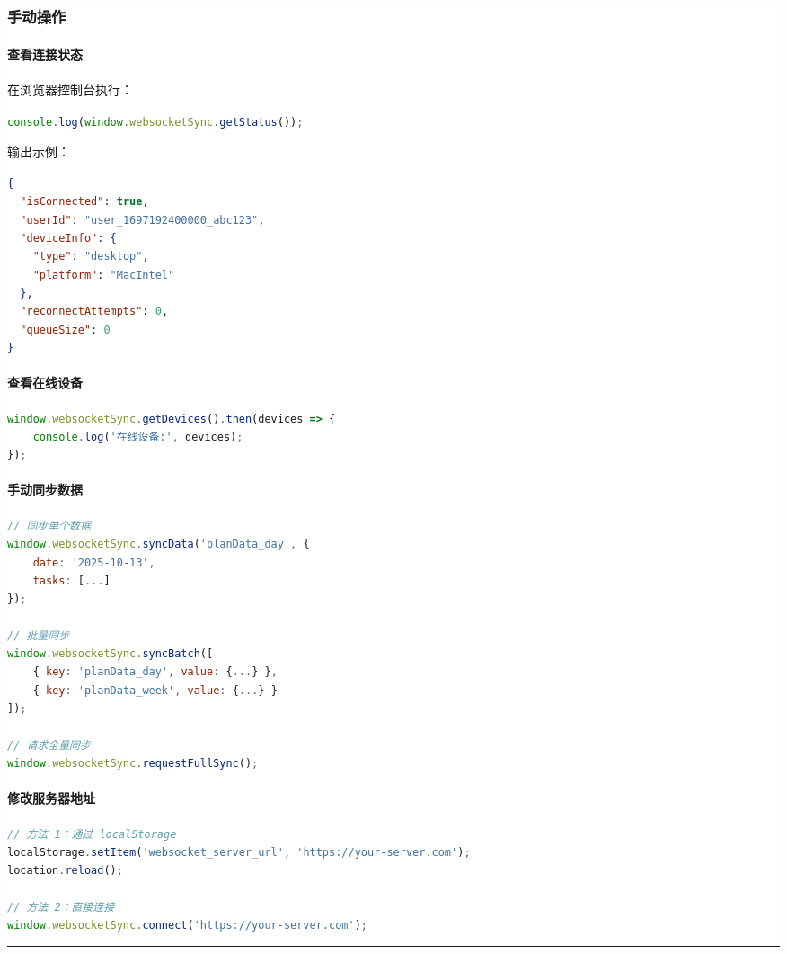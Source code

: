 ### 手动操作

#### 查看连接状态

在浏览器控制台执行：
```javascript
console.log(window.websocketSync.getStatus());
```

输出示例：
```json
{
  "isConnected": true,
  "userId": "user_1697192400000_abc123",
  "deviceInfo": {
    "type": "desktop",
    "platform": "MacIntel"
  },
  "reconnectAttempts": 0,
  "queueSize": 0
}
```

#### 查看在线设备

```javascript
window.websocketSync.getDevices().then(devices => {
    console.log('在线设备:', devices);
});
```

#### 手动同步数据

```javascript
// 同步单个数据
window.websocketSync.syncData('planData_day', {
    date: '2025-10-13',
    tasks: [...]
});

// 批量同步
window.websocketSync.syncBatch([
    { key: 'planData_day', value: {...} },
    { key: 'planData_week', value: {...} }
]);

// 请求全量同步
window.websocketSync.requestFullSync();
```

#### 修改服务器地址

```javascript
// 方法 1：通过 localStorage
localStorage.setItem('websocket_server_url', 'https://your-server.com');
location.reload();

// 方法 2：直接连接
window.websocketSync.connect('https://your-server.com');
```

---